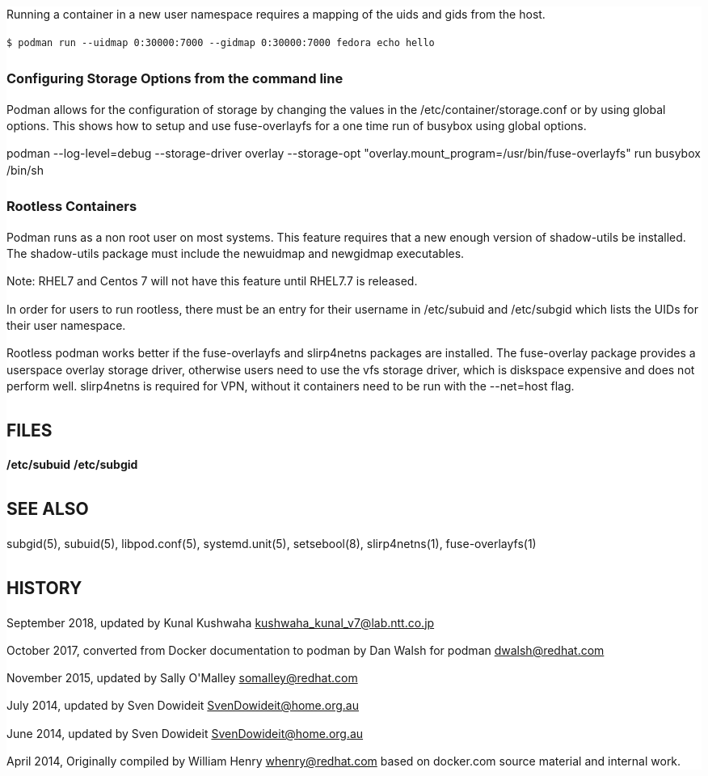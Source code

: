 Running a container in a new user namespace requires a mapping of
the uids and gids from the host.

```
$ podman run --uidmap 0:30000:7000 --gidmap 0:30000:7000 fedora echo hello
```

### Configuring Storage Options from the command line

Podman allows for the configuration of storage by changing the values
in the /etc/container/storage.conf or by using global options.  This
shows how to setup and use fuse-overlayfs for a one time run of busybox
using global options.

podman --log-level=debug --storage-driver overlay --storage-opt "overlay.mount_program=/usr/bin/fuse-overlayfs" run busybox /bin/sh

### Rootless Containers

Podman runs as a non root user on most systems. This feature requires that a new enough version of shadow-utils
be installed.  The shadow-utils package must include the newuidmap and newgidmap executables.

Note: RHEL7 and Centos 7 will not have this feature until RHEL7.7 is released.

In order for users to run rootless, there must be an entry for their username in /etc/subuid and /etc/subgid which lists the UIDs for their user namespace.

Rootless podman works better if the fuse-overlayfs and slirp4netns packages are installed.
The fuse-overlay package provides a userspace overlay storage driver, otherwise users need to use
the vfs storage driver, which is diskspace expensive and does not perform well. slirp4netns is
required for VPN, without it containers need to be run with the --net=host flag.

## FILES

**/etc/subuid**
**/etc/subgid**

## SEE ALSO
subgid(5), subuid(5), libpod.conf(5), systemd.unit(5), setsebool(8), slirp4netns(1), fuse-overlayfs(1)

## HISTORY
September 2018, updated by Kunal Kushwaha <kushwaha_kunal_v7@lab.ntt.co.jp>

October 2017, converted from Docker documentation to podman by Dan Walsh for podman <dwalsh@redhat.com>

November 2015, updated by Sally O'Malley <somalley@redhat.com>

July 2014, updated by Sven Dowideit <SvenDowideit@home.org.au>

June 2014, updated by Sven Dowideit <SvenDowideit@home.org.au>

April 2014, Originally compiled by William Henry <whenry@redhat.com> based on docker.com source material and internal work.
